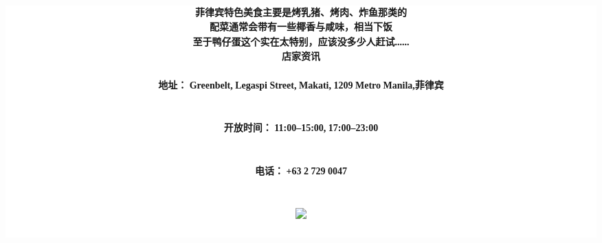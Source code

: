    <div class="tip tip_4 aimg_tip" id="aimg_1326123_menu" style="position: absolute; display: none" disautofocus="true"> 
    <div class="xs0"> 
     <p><strong>2.jpg</strong> <em class="xg1">(227.7 KB, 下载次数: 0)</em></p> 
     <p> <a href="forum.php?mod=attachment&amp;aid=MTMyNjEyM3w5ODBjYWM5ZXwxNTc4NjU5MjE1fDB8NTQ5MTU3&amp;nothumb=yes" target="_blank">下载附件</a> &nbsp;<a href="javascript:;" onclick="showWindow(this.id, this.getAttribute('url'), 'get', 0);" id="savephoto_1326123" url="home.php?mod=spacecp&amp;ac=album&amp;op=saveforumphoto&amp;aid=1326123&amp;handlekey=savephoto_1326123">保存到相册</a> </p> 
     <p class="xg1 y"><span title="2020-1-10 09:49">10&nbsp;小时前</span> 上传</p> 
    </div> 
    <div class="tip_horn"></div> 
   </div> 
  </ignore_js_op> 
  <font face="微软雅黑"></font> 
 </div> 
 <div align="center"> 
  <font face="微软雅黑"><strong>菲律宾特色美食主要是烤乳猪、烤肉、炸鱼那类的</strong></font> 
 </div> 
 <div align="center"> 
  <font face="微软雅黑"><strong>配菜通常会带有一些椰香与咸味，相当下饭</strong></font> 
 </div> 
 <div align="center"> 
  <font face="微软雅黑"><strong>至于鸭仔蛋这个实在太特别，应该没多少人赶试......</strong></font> 
 </div> 
 <div align="center"> 
  <font face="微软雅黑"><strong>店家资讯</strong></font> 
 </div> 
 <div align="center"> 
  <font face="微软雅黑"><strong><br> </strong></font> 
 </div> 
 <div align="left"> 
  <div align="center"> 
   <font face="微软雅黑"><strong>地址： Greenbelt, Legaspi Street, Makati, 1209 Metro Manila,菲律宾</strong></font> 
  </div> 
  <br> 
  <font face="微软雅黑"><strong><br> 
    <div align="center">
      开放时间： 11:00–15:00, 17:00–23:00 
    </div><br> <br> 
    <div align="center">
      电话： +63 2 729 0047 
    </div><br> <br> </strong></font> 
 </div> 
 <div align="center"> 
  <ignore_js_op> 
   <img aid="1326124" src="https://bbs.boniu123.cc/data/attachment/forum/202001/10/094905yuyt3j0m8ctjh1zm.jpg" zoomfile="data/attachment/forum/202001/10/094905yuyt3j0m8ctjh1zm.jpg" file="data/attachment/forum/202001/10/094905yuyt3j0m8ctjh1zm.jpg" width="850" inpost="1"> 
   <div class="tip tip_4 aimg_tip" id="aimg_1326124_menu" style="position: absolute; display: none" disautofocus="true"> 
    <div class="xs0"> 
     <p><strong>3.jpg</strong> <em class="xg1">(158.2 KB, 下载次数: 0)</em></p> 
     <p> <a href="forum.php?mod=attachment&amp;aid=MTMyNjEyNHxjMzc5YjFmZHwxNTc4NjU5MjE1fDB8NTQ5MTU3&amp;nothumb=yes" target="_blank">下载附件</a> &nbsp;<a href="javascript:;" onclick="showWindow(this.id, this.getAttribute('url'), 'get', 0);" id="savephoto_1326124" url="home.php?mod=spacecp&amp;ac=album&amp;op=saveforumphoto&amp;aid=1326124&amp;handlekey=savephoto_1326124">保存到相册</a> </p> 
     <p class="xg1 y"><span title="2020-1-10 09:49">10&nbsp;小时前</span> 上传</p> 
    </div> 
    <div class="tip_horn"></div> 
   </div> 
  </ignore_js_op> 
 </div> 
 <div align="center"> 
  <font face="微软雅黑"><strong><br> </strong></font> 